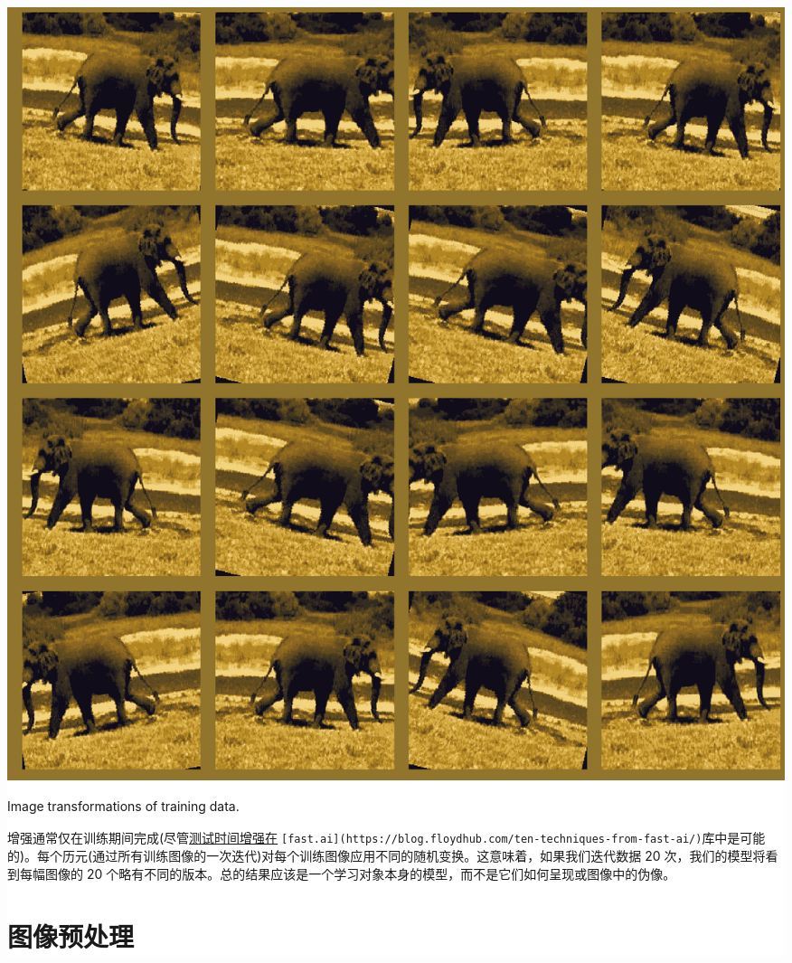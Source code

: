 ![](img/eb9272796d57fbdc94deb91819e99918.png)

Image transformations of training data.

增强通常仅在训练期间完成(尽管[测试时间增强在](https://blog.floydhub.com/ten-techniques-from-fast-ai/) `[fast.ai](https://blog.floydhub.com/ten-techniques-from-fast-ai/)`库中是可能的)。每个历元(通过所有训练图像的一次迭代)对每个训练图像应用不同的随机变换。这意味着，如果我们迭代数据 20 次，我们的模型将看到每幅图像的 20 个略有不同的版本。总的结果应该是一个学习对象本身的模型，而不是它们如何呈现或图像中的伪像。

# 图像预处理
